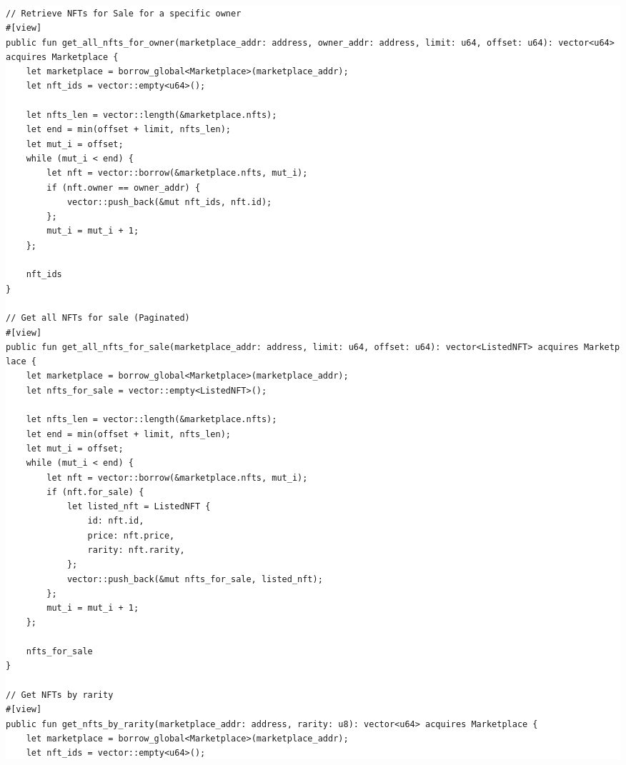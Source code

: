     // Retrieve NFTs for Sale for a specific owner
    #[view]
    public fun get_all_nfts_for_owner(marketplace_addr: address, owner_addr: address, limit: u64, offset: u64): vector<u64> acquires Marketplace {
        let marketplace = borrow_global<Marketplace>(marketplace_addr);
        let nft_ids = vector::empty<u64>();

        let nfts_len = vector::length(&marketplace.nfts);
        let end = min(offset + limit, nfts_len);
        let mut_i = offset;
        while (mut_i < end) {
            let nft = vector::borrow(&marketplace.nfts, mut_i);
            if (nft.owner == owner_addr) {
                vector::push_back(&mut nft_ids, nft.id);
            };
            mut_i = mut_i + 1;
        };

        nft_ids
    }

    // Get all NFTs for sale (Paginated)
    #[view]
    public fun get_all_nfts_for_sale(marketplace_addr: address, limit: u64, offset: u64): vector<ListedNFT> acquires Marketplace {
        let marketplace = borrow_global<Marketplace>(marketplace_addr);
        let nfts_for_sale = vector::empty<ListedNFT>();

        let nfts_len = vector::length(&marketplace.nfts);
        let end = min(offset + limit, nfts_len);
        let mut_i = offset;
        while (mut_i < end) {
            let nft = vector::borrow(&marketplace.nfts, mut_i);
            if (nft.for_sale) {
                let listed_nft = ListedNFT {
                    id: nft.id,
                    price: nft.price,
                    rarity: nft.rarity,
                };
                vector::push_back(&mut nfts_for_sale, listed_nft);
            };
            mut_i = mut_i + 1;
        };

        nfts_for_sale
    }

    // Get NFTs by rarity
    #[view]
    public fun get_nfts_by_rarity(marketplace_addr: address, rarity: u8): vector<u64> acquires Marketplace {
        let marketplace = borrow_global<Marketplace>(marketplace_addr);
        let nft_ids = vector::empty<u64>();
